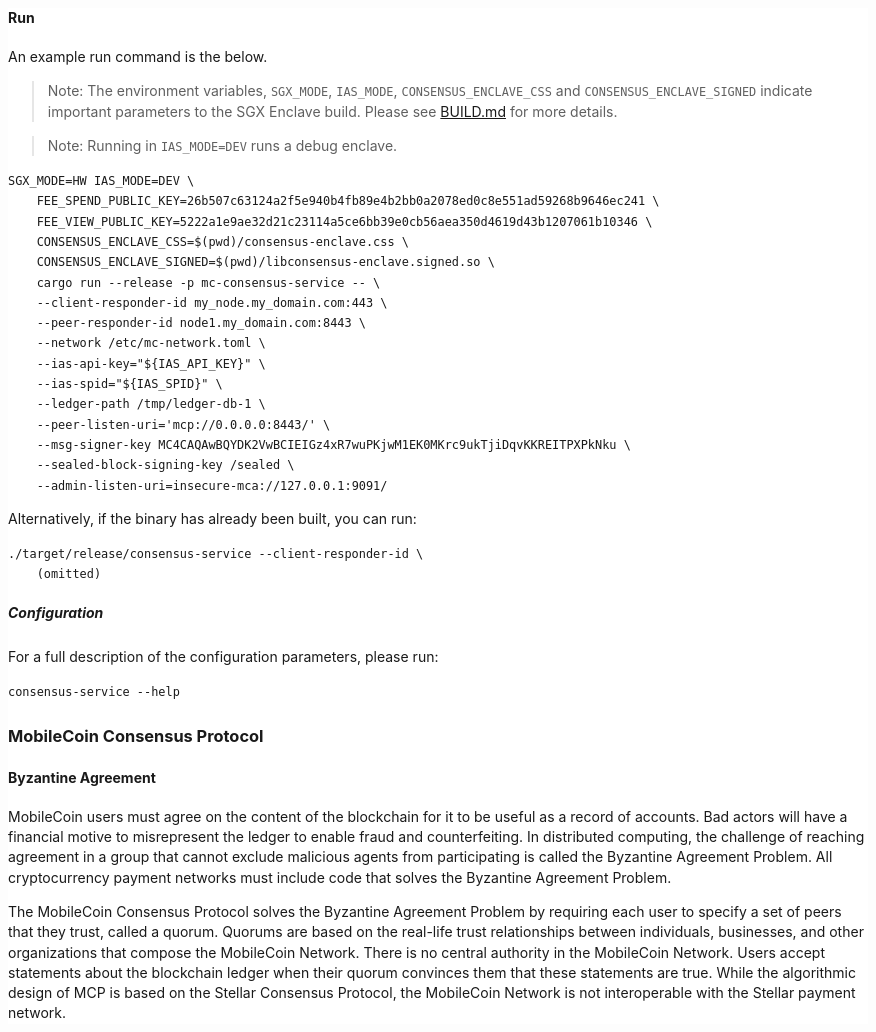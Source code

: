#### Run

An example run command is the below.

>Note: The environment variables, `SGX_MODE`, `IAS_MODE`, `CONSENSUS_ENCLAVE_CSS` and `CONSENSUS_ENCLAVE_SIGNED` indicate important parameters to the SGX Enclave build. Please see [BUILD.md](./BUILD.md) for more details.

>Note: Running in `IAS_MODE=DEV` runs a debug enclave.

```
SGX_MODE=HW IAS_MODE=DEV \
    FEE_SPEND_PUBLIC_KEY=26b507c63124a2f5e940b4fb89e4b2bb0a2078ed0c8e551ad59268b9646ec241 \
    FEE_VIEW_PUBLIC_KEY=5222a1e9ae32d21c23114a5ce6bb39e0cb56aea350d4619d43b1207061b10346 \
    CONSENSUS_ENCLAVE_CSS=$(pwd)/consensus-enclave.css \
    CONSENSUS_ENCLAVE_SIGNED=$(pwd)/libconsensus-enclave.signed.so \
    cargo run --release -p mc-consensus-service -- \
    --client-responder-id my_node.my_domain.com:443 \
    --peer-responder-id node1.my_domain.com:8443 \
    --network /etc/mc-network.toml \
    --ias-api-key="${IAS_API_KEY}" \
    --ias-spid="${IAS_SPID}" \
    --ledger-path /tmp/ledger-db-1 \
    --peer-listen-uri='mcp://0.0.0.0:8443/' \
    --msg-signer-key MC4CAQAwBQYDK2VwBCIEIGz4xR7wuPKjwM1EK0MKrc9ukTjiDqvKKREITPXPkNku \
    --sealed-block-signing-key /sealed \
    --admin-listen-uri=insecure-mca://127.0.0.1:9091/
```

Alternatively, if the binary has already been built, you can run:

```
./target/release/consensus-service --client-responder-id \
    (omitted)
```

##### Configuration

For a full description of the configuration parameters, please run:

```
consensus-service --help
```

### MobileCoin Consensus Protocol

#### Byzantine Agreement

MobileCoin users must agree on the content of the blockchain for it to be useful as a record of accounts. Bad actors will have a financial motive to misrepresent the ledger to enable fraud and counterfeiting. In distributed computing, the challenge of reaching agreement in a group that cannot exclude malicious agents from participating is called the Byzantine Agreement Problem. All cryptocurrency payment networks must include code that solves the Byzantine Agreement Problem.

The MobileCoin Consensus Protocol solves the Byzantine Agreement Problem by requiring each user to specify a set of peers that they trust, called a quorum. Quorums are based on the real-life trust relationships between individuals, businesses, and other organizations that compose the MobileCoin Network. There is no central authority in the MobileCoin Network. Users accept statements about the blockchain ledger when their quorum convinces them that these statements are true. While the algorithmic design of MCP is based on the Stellar Consensus Protocol, the MobileCoin Network is not interoperable with the Stellar payment network.

